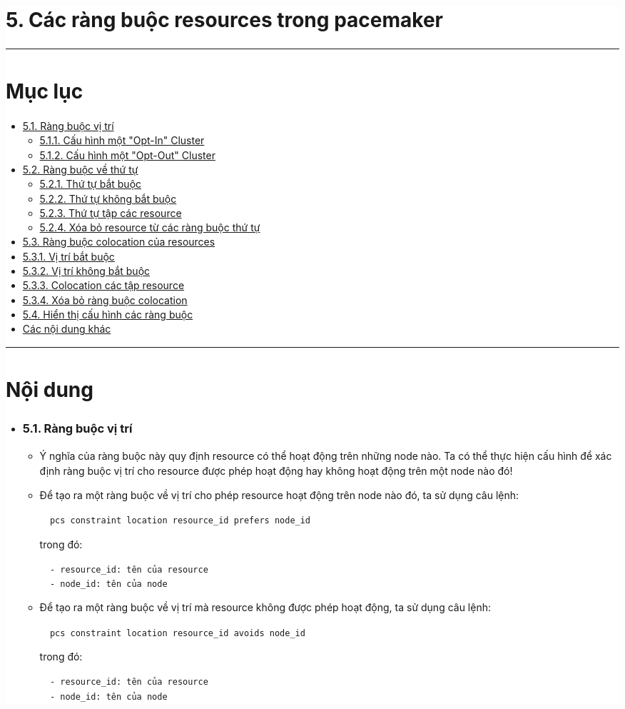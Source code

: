 # 5. Các ràng buộc resources trong pacemaker


____


# Mục lục

- [5.1. Ràng buộc vị trí](#location-constraints)
	- [5.1.1. Cấu hình một "Opt-In" Cluster](#opt-in)
	- [5.1.2. Cấu hình một "Opt-Out" Cluster](#opt-out)
- [5.2. Ràng buộc về thứ tự](#order-constraints)
	- [5.2.1. Thứ tự bắt buộc](#mand-order)
	- [5.2.2. Thứ tự không bắt buộc](#advi-order)
	- [5.2.3. Thứ tự tập các resource](#sets-order)
	- [5.2.4. Xóa bỏ resource từ các ràng buộc thứ tự](#remove-order)
- [5.3. Ràng buộc colocation của resources](#colocation-constraint)
- [5.3.1. Vị trí bắt buộc](#mand-place)
- [5.3.2. Vị trí không bắt buộc](#advi-place)
- [5.3.3. Colocation các tập resource](#sets-place)
- [5.3.4. Xóa bỏ ràng buộc colocation](#colocation-remove)
- [5.4. Hiển thị cấu hình các ràng buộc](#display-constraints)
- [Các nội dung khác](#content-others)
____


# Nội dung


- ### <a name="location-constraints">5.1. Ràng buộc vị trí</a>

	- Ý nghĩa của ràng buộc này quy định resource có thể hoạt động trên những node nào. Ta có thể thực hiện cấu hình để xác định ràng buộc vị trí cho resource được phép hoạt động hay không hoạt động trên một node nào đó!

	- Để tạo ra một ràng buộc về vị trí cho phép resource hoạt động trên node nào đó, ta sử dụng câu lệnh:

			pcs constraint location resource_id prefers node_id

		trong đó:

			- resource_id: tên của resource
			- node_id: tên của node

	- Để tạo ra một ràng buộc về vị trí mà resource không được phép hoạt động, ta sử dụng câu lệnh:

			pcs constraint location resource_id avoids node_id

		trong đó:

			- resource_id: tên của resource
			- node_id: tên của node
